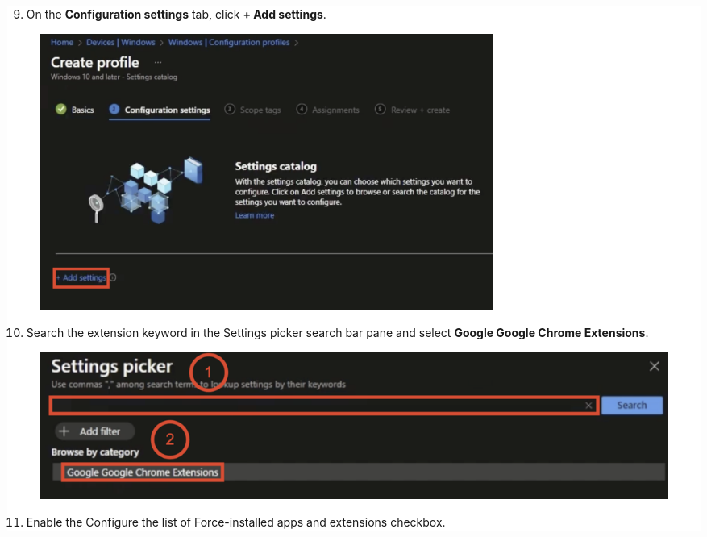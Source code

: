 9. On the **Configuration settings** tab, click **+ Add settings**.

<figure><img src="../../.gitbook/assets/image (3).png" alt="" width="563"><figcaption></figcaption></figure>

10. Search the extension keyword in the Settings picker search bar pane and select **Google Google Chrome Extensions**.

<figure><img src="../../.gitbook/assets/image (5).png" alt=""><figcaption></figcaption></figure>

11. Enable the Configure the list of Force-installed apps and extensions checkbox.
